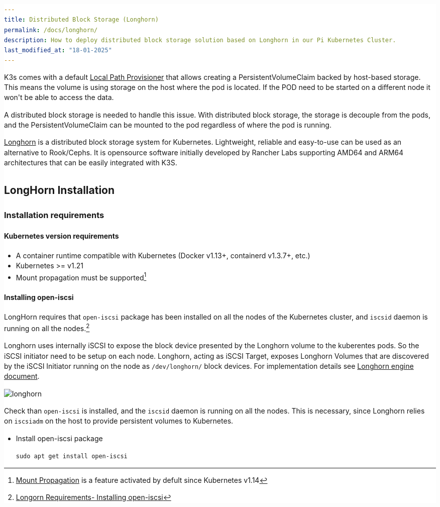 ```yaml
---
title: Distributed Block Storage (Longhorn)
permalink: /docs/longhorn/
description: How to deploy distributed block storage solution based on Longhorn in our Pi Kubernetes Cluster.
last_modified_at: "18-01-2025"
---
```


K3s comes with a default [Local Path Provisioner](https://rancher.com/docs/k3s/latest/en/storage/) that allows creating a PersistentVolumeClaim backed by host-based storage. This means the volume is using storage on the host where the pod is located. If the POD need to be started on a different node it won't be able to access the data.

A distributed block storage is needed to handle this issue. With distributed block storage, the storage is decouple from the pods, and the PersistentVolumeClaim can be mounted to the pod regardless of where the pod is running.

[Longhorn](https://longhorn.io/) is a distributed block storage system for Kubernetes. Lightweight, reliable and easy-to-use can be used as an alternative to Rook/Cephs. It is opensource software initially developed by Rancher Labs supporting AMD64 and ARM64 architectures that can be easily integrated with K3S.

## LongHorn Installation

### Installation requirements

#### Kubernetes version requirements

- A container runtime compatible with Kubernetes (Docker v1.13+, containerd v1.3.7+, etc.)
- Kubernetes >= v1.21
- Mount propagation must be supported[^2]

#### Installing open-iscsi

LongHorn requires that `open-iscsi` package has been installed on all the nodes of the Kubernetes cluster, and `iscsid` daemon is running on all the nodes.[^3]

Longhorn uses internally iSCSI to expose the block device presented by the Longhorn volume to the kuberentes pods. So the iSCSI initiator need to be setup on each node. Longhorn, acting as iSCSI Target, exposes Longhorn Volumes that are discovered by the iSCSI Initiator running on the node as `/dev/longhorn/` block devices. For implementation details see [Longhorn engine document](https://github.com/longhorn/longhorn-engine).

![longhorn](https://github.com/longhorn/longhorn-engine/raw/master/overview.png)

Check than `open-iscsi` is installed, and the `iscsid` daemon is running on all the nodes. This is necessary, since Longhorn relies on `iscsiadm` on the host to provide persistent volumes to Kubernetes.

- Install open-iscsi package

  ```shell
  sudo apt get install open-iscsi
  ```


[^2]: [Mount Propagation](https://kubernetes.io/docs/concepts/storage/volumes/#mount-propagation) is a feature activated by defult since Kubernetes v1.14
[^3]: [Longorn Requirements- Installing open-iscsi](https://longhorn.io/docs/latest/deploy/install/#installing-open-iscsi)
[^4]: [Longorn Requirements- Installing NFSv4 Client](https://longhorn.io/docs/latest/deploy/install/#installing-nfsv4-client)
[^5]: [Longorn Requirements- Installing Cryptsetup and Luks](https://longhorn.io/docs/latest/deploy/install/#installing-cryptsetup-and-luks)
[^6]: [Longorn Requirements- Installing Device Mapper](https://longhorn.io/docs/latest/deploy/install/#installing-device-mapper-userspace-tool)
